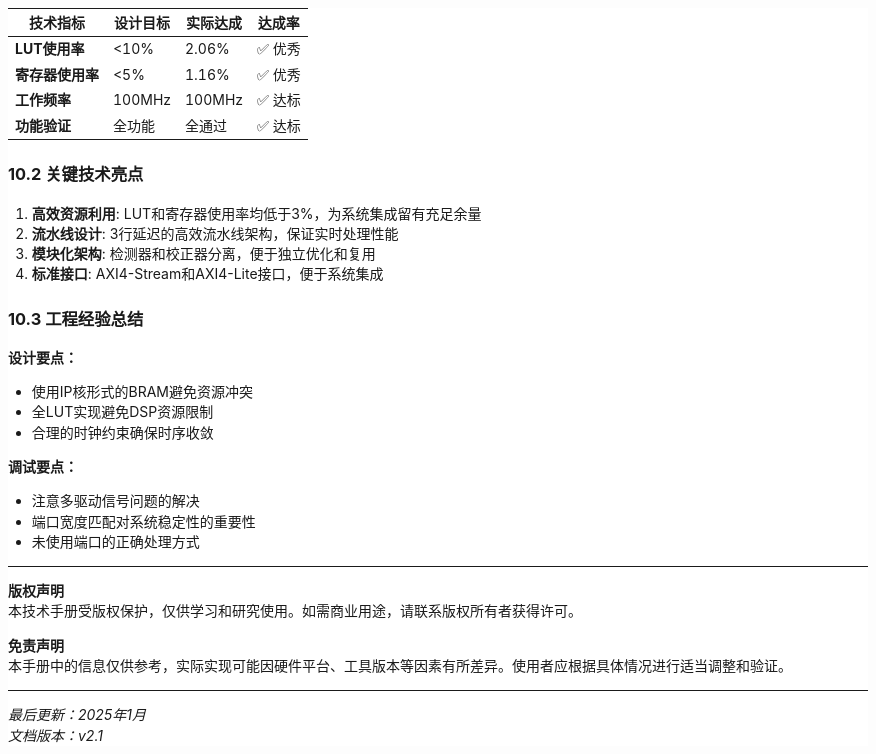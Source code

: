 | 技术指标 | 设计目标 | 实际达成 | 达成率 |
|----------|----------|----------|--------|
| **LUT使用率** | <10% | 2.06% | ✅ 优秀 |
| **寄存器使用率** | <5% | 1.16% | ✅ 优秀 |
| **工作频率** | 100MHz | 100MHz | ✅ 达标 |
| **功能验证** | 全功能 | 全通过 | ✅ 达标 |

### 10.2 关键技术亮点

1. **高效资源利用**: LUT和寄存器使用率均低于3%，为系统集成留有充足余量
2. **流水线设计**: 3行延迟的高效流水线架构，保证实时处理性能
3. **模块化架构**: 检测器和校正器分离，便于独立优化和复用
4. **标准接口**: AXI4-Stream和AXI4-Lite接口，便于系统集成

### 10.3 工程经验总结

**设计要点：**
- 使用IP核形式的BRAM避免资源冲突
- 全LUT实现避免DSP资源限制
- 合理的时钟约束确保时序收敛

**调试要点：**
- 注意多驱动信号问题的解决
- 端口宽度匹配对系统稳定性的重要性
- 未使用端口的正确处理方式

---

**版权声明**  
本技术手册受版权保护，仅供学习和研究使用。如需商业用途，请联系版权所有者获得许可。

**免责声明**  
本手册中的信息仅供参考，实际实现可能因硬件平台、工具版本等因素有所差异。使用者应根据具体情况进行适当调整和验证。

---

*最后更新：2025年1月*  
*文档版本：v2.1*
